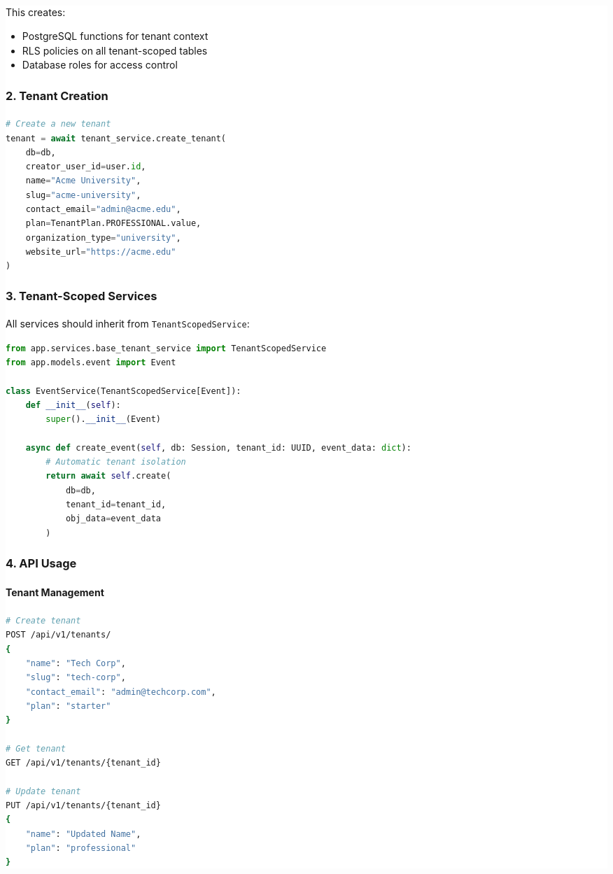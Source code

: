 This creates:
- PostgreSQL functions for tenant context
- RLS policies on all tenant-scoped tables
- Database roles for access control

### 2. Tenant Creation

```python
# Create a new tenant
tenant = await tenant_service.create_tenant(
    db=db,
    creator_user_id=user.id,
    name="Acme University",
    slug="acme-university",
    contact_email="admin@acme.edu",
    plan=TenantPlan.PROFESSIONAL.value,
    organization_type="university",
    website_url="https://acme.edu"
)
```

### 3. Tenant-Scoped Services

All services should inherit from `TenantScopedService`:

```python
from app.services.base_tenant_service import TenantScopedService
from app.models.event import Event

class EventService(TenantScopedService[Event]):
    def __init__(self):
        super().__init__(Event)
    
    async def create_event(self, db: Session, tenant_id: UUID, event_data: dict):
        # Automatic tenant isolation
        return await self.create(
            db=db,
            tenant_id=tenant_id,
            obj_data=event_data
        )
```

### 4. API Usage

#### Tenant Management

```bash
# Create tenant
POST /api/v1/tenants/
{
    "name": "Tech Corp",
    "slug": "tech-corp",
    "contact_email": "admin@techcorp.com",
    "plan": "starter"
}

# Get tenant
GET /api/v1/tenants/{tenant_id}

# Update tenant
PUT /api/v1/tenants/{tenant_id}
{
    "name": "Updated Name",
    "plan": "professional"
}
```